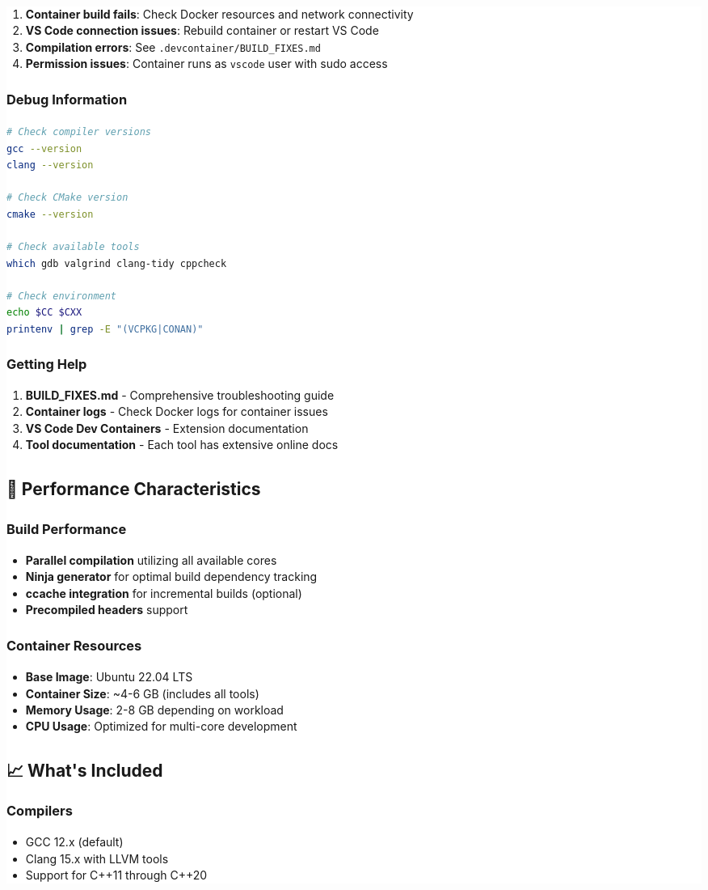 1. **Container build fails**: Check Docker resources and network connectivity
2. **VS Code connection issues**: Rebuild container or restart VS Code
3. **Compilation errors**: See `.devcontainer/BUILD_FIXES.md`
4. **Permission issues**: Container runs as `vscode` user with sudo access

### Debug Information
```bash
# Check compiler versions
gcc --version
clang --version

# Check CMake version
cmake --version

# Check available tools
which gdb valgrind clang-tidy cppcheck

# Check environment
echo $CC $CXX
printenv | grep -E "(VCPKG|CONAN)"
```

### Getting Help

1. **BUILD_FIXES.md** - Comprehensive troubleshooting guide
2. **Container logs** - Check Docker logs for container issues
3. **VS Code Dev Containers** - Extension documentation
4. **Tool documentation** - Each tool has extensive online docs

## 🚀 Performance Characteristics

### Build Performance
- **Parallel compilation** utilizing all available cores
- **Ninja generator** for optimal build dependency tracking
- **ccache integration** for incremental builds (optional)
- **Precompiled headers** support

### Container Resources
- **Base Image**: Ubuntu 22.04 LTS
- **Container Size**: ~4-6 GB (includes all tools)
- **Memory Usage**: 2-8 GB depending on workload
- **CPU Usage**: Optimized for multi-core development

## 📈 What's Included

### Compilers
- GCC 12.x (default)
- Clang 15.x with LLVM tools
- Support for C++11 through C++20

